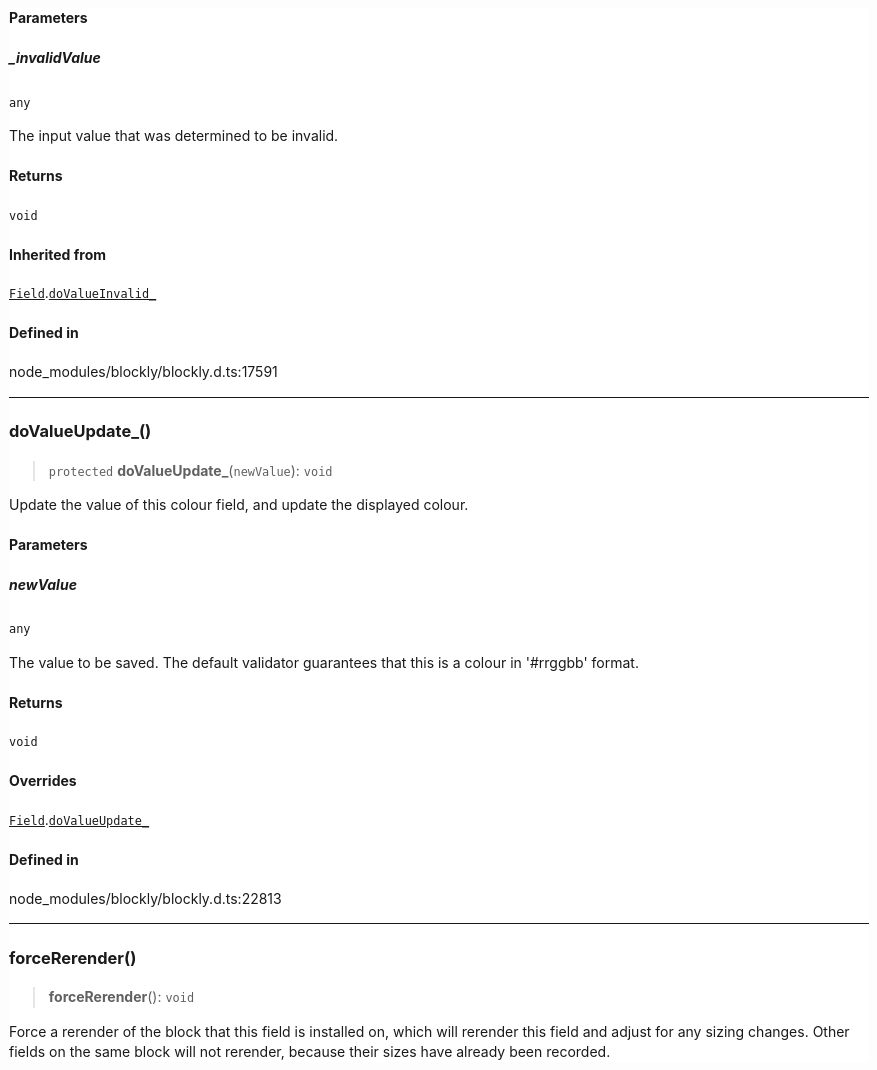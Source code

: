 #### Parameters

##### \_invalidValue

`any`

The input value that was determined to be invalid.

#### Returns

`void`

#### Inherited from

[`Field`](Field.md).[`doValueInvalid_`](Field.md#dovalueinvalid_)

#### Defined in

node_modules/blockly/blockly.d.ts:17591

---

### doValueUpdate\_()

> `protected` **doValueUpdate\_**(`newValue`): `void`

Update the value of this colour field, and update the displayed colour.

#### Parameters

##### newValue

`any`

The value to be saved. The default validator guarantees
that this is a colour in '#rrggbb' format.

#### Returns

`void`

#### Overrides

[`Field`](Field.md).[`doValueUpdate_`](Field.md#dovalueupdate_)

#### Defined in

node_modules/blockly/blockly.d.ts:22813

---

### forceRerender()

> **forceRerender**(): `void`

Force a rerender of the block that this field is installed on, which will
rerender this field and adjust for any sizing changes.
Other fields on the same block will not rerender, because their sizes have
already been recorded.
